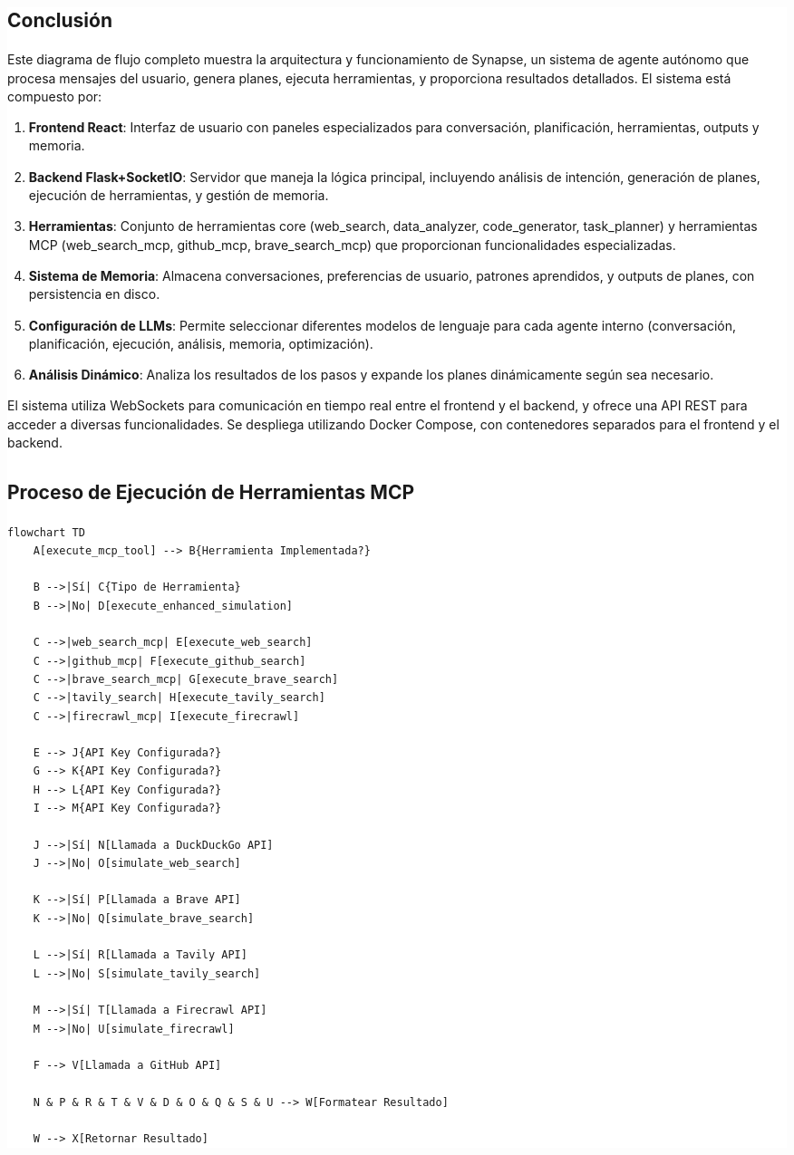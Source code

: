 ## Conclusión

Este diagrama de flujo completo muestra la arquitectura y funcionamiento de Synapse, un sistema de agente autónomo que procesa mensajes del usuario, genera planes, ejecuta herramientas, y proporciona resultados detallados. El sistema está compuesto por:

1. **Frontend React**: Interfaz de usuario con paneles especializados para conversación, planificación, herramientas, outputs y memoria.

2. **Backend Flask+SocketIO**: Servidor que maneja la lógica principal, incluyendo análisis de intención, generación de planes, ejecución de herramientas, y gestión de memoria.

3. **Herramientas**: Conjunto de herramientas core (web_search, data_analyzer, code_generator, task_planner) y herramientas MCP (web_search_mcp, github_mcp, brave_search_mcp) que proporcionan funcionalidades especializadas.

4. **Sistema de Memoria**: Almacena conversaciones, preferencias de usuario, patrones aprendidos, y outputs de planes, con persistencia en disco.

5. **Configuración de LLMs**: Permite seleccionar diferentes modelos de lenguaje para cada agente interno (conversación, planificación, ejecución, análisis, memoria, optimización).

6. **Análisis Dinámico**: Analiza los resultados de los pasos y expande los planes dinámicamente según sea necesario.

El sistema utiliza WebSockets para comunicación en tiempo real entre el frontend y el backend, y ofrece una API REST para acceder a diversas funcionalidades. Se despliega utilizando Docker Compose, con contenedores separados para el frontend y el backend.

## Proceso de Ejecución de Herramientas MCP

```mermaid
flowchart TD
    A[execute_mcp_tool] --> B{Herramienta Implementada?}

    B -->|Sí| C{Tipo de Herramienta}
    B -->|No| D[execute_enhanced_simulation]

    C -->|web_search_mcp| E[execute_web_search]
    C -->|github_mcp| F[execute_github_search]
    C -->|brave_search_mcp| G[execute_brave_search]
    C -->|tavily_search| H[execute_tavily_search]
    C -->|firecrawl_mcp| I[execute_firecrawl]

    E --> J{API Key Configurada?}
    G --> K{API Key Configurada?}
    H --> L{API Key Configurada?}
    I --> M{API Key Configurada?}

    J -->|Sí| N[Llamada a DuckDuckGo API]
    J -->|No| O[simulate_web_search]

    K -->|Sí| P[Llamada a Brave API]
    K -->|No| Q[simulate_brave_search]

    L -->|Sí| R[Llamada a Tavily API]
    L -->|No| S[simulate_tavily_search]

    M -->|Sí| T[Llamada a Firecrawl API]
    M -->|No| U[simulate_firecrawl]

    F --> V[Llamada a GitHub API]

    N & P & R & T & V & D & O & Q & S & U --> W[Formatear Resultado]

    W --> X[Retornar Resultado]
```